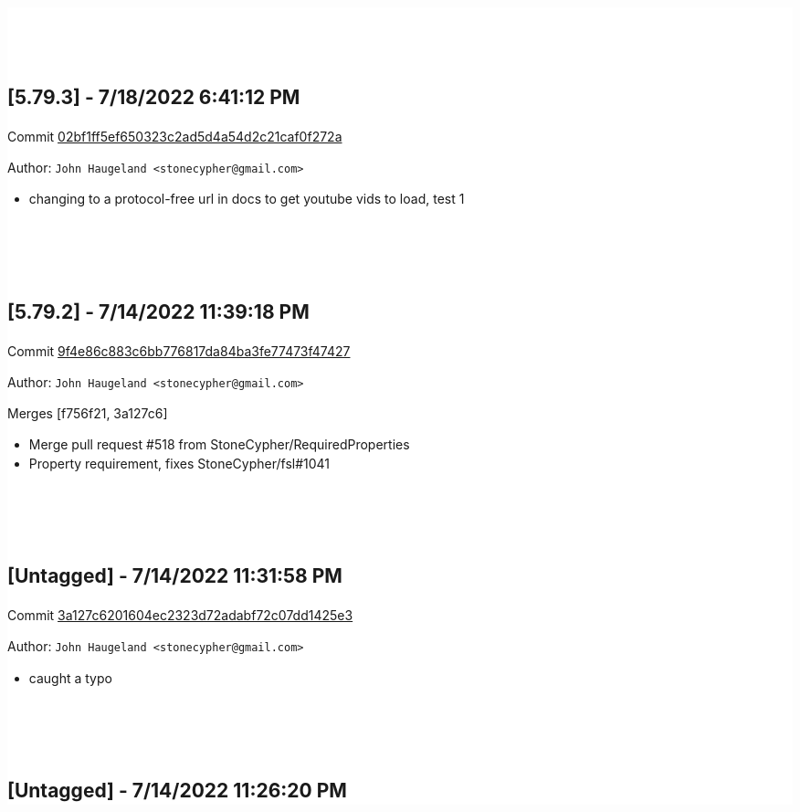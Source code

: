 


&nbsp;

&nbsp;

<a name="5__79__3" />

## [5.79.3] - 7/18/2022 6:41:12 PM

Commit [02bf1ff5ef650323c2ad5d4a54d2c21caf0f272a](https://github.com/StoneCypher/jssm/commit/02bf1ff5ef650323c2ad5d4a54d2c21caf0f272a)

Author: `John Haugeland <stonecypher@gmail.com>`

  * changing to a protocol-free url in docs to get youtube vids to load, test 1




&nbsp;

&nbsp;

<a name="5__79__2" />

## [5.79.2] - 7/14/2022 11:39:18 PM

Commit [9f4e86c883c6bb776817da84ba3fe77473f47427](https://github.com/StoneCypher/jssm/commit/9f4e86c883c6bb776817da84ba3fe77473f47427)

Author: `John Haugeland <stonecypher@gmail.com>`

Merges [f756f21, 3a127c6]

  * Merge pull request #518 from StoneCypher/RequiredProperties
  * Property requirement, fixes StoneCypher/fsl#1041




&nbsp;

&nbsp;

## [Untagged] - 7/14/2022 11:31:58 PM

Commit [3a127c6201604ec2323d72adabf72c07dd1425e3](https://github.com/StoneCypher/jssm/commit/3a127c6201604ec2323d72adabf72c07dd1425e3)

Author: `John Haugeland <stonecypher@gmail.com>`

  * caught a typo




&nbsp;

&nbsp;

## [Untagged] - 7/14/2022 11:26:20 PM
